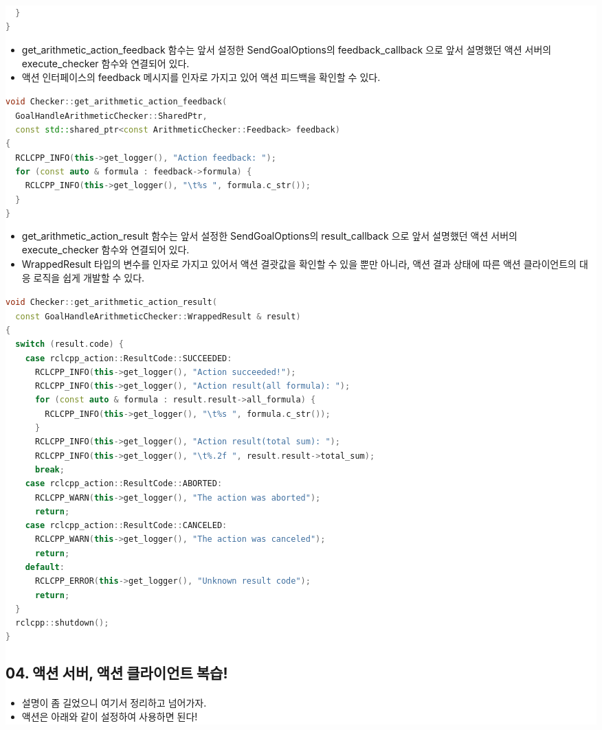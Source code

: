 ```cpp
  }
}
```
- get_arithmetic_action_feedback 함수는 앞서 설정한 SendGoalOptions의 feedback_callback 으로 앞서 설명했던 액션 서버의 execute_checker 함수와 연결되어 있다.
- 액션 인터페이스의 feedback 메시지를 인자로 가지고 있어 액션 피드백을 확인할 수 있다.
```cpp
void Checker::get_arithmetic_action_feedback(
  GoalHandleArithmeticChecker::SharedPtr,
  const std::shared_ptr<const ArithmeticChecker::Feedback> feedback)
{
  RCLCPP_INFO(this->get_logger(), "Action feedback: ");
  for (const auto & formula : feedback->formula) {
    RCLCPP_INFO(this->get_logger(), "\t%s ", formula.c_str());
  }
}
```
- get_arithmetic_action_result 함수는 앞서 설정한 SendGoalOptions의 result_callback 으로 앞서 설명했던 액션 서버의 execute_checker 함수와 연결되어 있다.
- WrappedResult 타입의 변수를 인자로 가지고 있어서 액션 결괏값을 확인할 수 있을 뿐만 아니라, 액션 결과 상태에 따른 액션 클라이언트의 대응 로직을 쉽게 개발할 수 있다.
```cpp
void Checker::get_arithmetic_action_result(
  const GoalHandleArithmeticChecker::WrappedResult & result)
{
  switch (result.code) {
    case rclcpp_action::ResultCode::SUCCEEDED:
      RCLCPP_INFO(this->get_logger(), "Action succeeded!");
      RCLCPP_INFO(this->get_logger(), "Action result(all formula): ");
      for (const auto & formula : result.result->all_formula) {
        RCLCPP_INFO(this->get_logger(), "\t%s ", formula.c_str());
      }
      RCLCPP_INFO(this->get_logger(), "Action result(total sum): ");
      RCLCPP_INFO(this->get_logger(), "\t%.2f ", result.result->total_sum);
      break;
    case rclcpp_action::ResultCode::ABORTED:
      RCLCPP_WARN(this->get_logger(), "The action was aborted");
      return;
    case rclcpp_action::ResultCode::CANCELED:
      RCLCPP_WARN(this->get_logger(), "The action was canceled");
      return;
    default:
      RCLCPP_ERROR(this->get_logger(), "Unknown result code");
      return;
  }
  rclcpp::shutdown();
}
```

## 04. 액션 서버, 액션 클라이언트 복습!
- 설명이 좀 길었으니 여기서 정리하고 넘어가자.
- 액션은 아래와 같이 설정하여 사용하면 된다!

